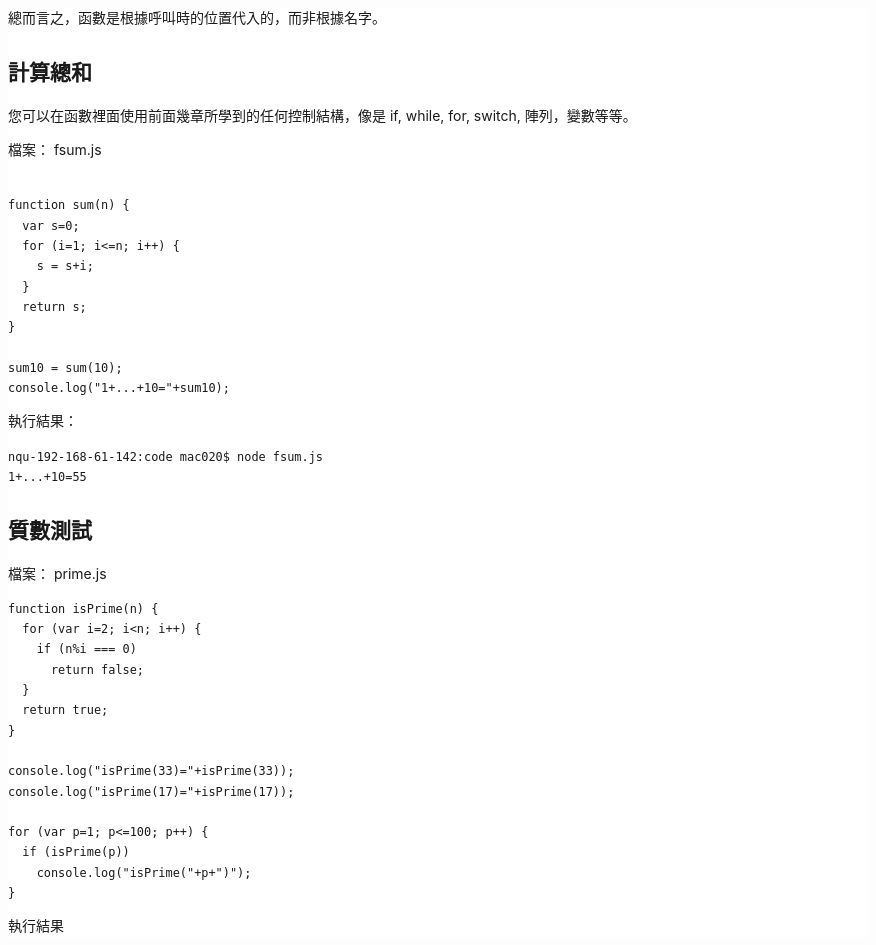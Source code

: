 總而言之，函數是根據呼叫時的位置代入的，而非根據名字。

## 計算總和

您可以在函數裡面使用前面幾章所學到的任何控制結構，像是 if, while, for, switch, 陣列，變數等等。

檔案： fsum.js

```

function sum(n) {
  var s=0;
  for (i=1; i<=n; i++) {
	s = s+i;
  }
  return s;
}

sum10 = sum(10);
console.log("1+...+10="+sum10);

```

執行結果：

```
nqu-192-168-61-142:code mac020$ node fsum.js
1+...+10=55
```

## 質數測試

檔案： prime.js

```
function isPrime(n) {
  for (var i=2; i<n; i++) {
    if (n%i === 0)
      return false;
  }
  return true;
}

console.log("isPrime(33)="+isPrime(33));
console.log("isPrime(17)="+isPrime(17));

for (var p=1; p<=100; p++) {
  if (isPrime(p))
    console.log("isPrime("+p+")");
}

```

執行結果
